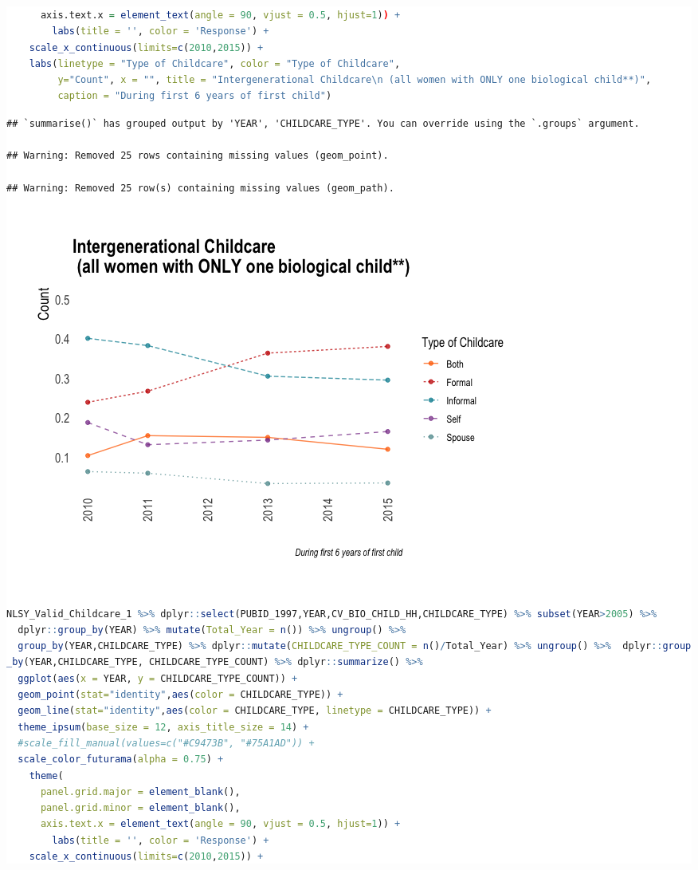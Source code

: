 ``` r
      axis.text.x = element_text(angle = 90, vjust = 0.5, hjust=1)) +
        labs(title = '', color = 'Response') +    
    scale_x_continuous(limits=c(2010,2015)) +
    labs(linetype = "Type of Childcare", color = "Type of Childcare",
         y="Count", x = "", title = "Intergenerational Childcare\n (all women with ONLY one biological child**)", 
         caption = "During first 6 years of first child")
```

    ## `summarise()` has grouped output by 'YEAR', 'CHILDCARE_TYPE'. You can override using the `.groups` argument.

    ## Warning: Removed 25 rows containing missing values (geom_point).

    ## Warning: Removed 25 row(s) containing missing values (geom_path).

![](exploratory_analysis_files/figure-gfm/unnamed-chunk-8-1.png)

``` r
NLSY_Valid_Childcare_1 %>% dplyr::select(PUBID_1997,YEAR,CV_BIO_CHILD_HH,CHILDCARE_TYPE) %>% subset(YEAR>2005) %>% 
  dplyr::group_by(YEAR) %>% mutate(Total_Year = n()) %>% ungroup() %>%
  group_by(YEAR,CHILDCARE_TYPE) %>% dplyr::mutate(CHILDCARE_TYPE_COUNT = n()/Total_Year) %>% ungroup() %>%  dplyr::group_by(YEAR,CHILDCARE_TYPE, CHILDCARE_TYPE_COUNT) %>% dplyr::summarize() %>% 
  ggplot(aes(x = YEAR, y = CHILDCARE_TYPE_COUNT)) +
  geom_point(stat="identity",aes(color = CHILDCARE_TYPE)) +
  geom_line(stat="identity",aes(color = CHILDCARE_TYPE, linetype = CHILDCARE_TYPE)) +
  theme_ipsum(base_size = 12, axis_title_size = 14) +
  #scale_fill_manual(values=c("#C9473B", "#75A1AD")) + 
  scale_color_futurama(alpha = 0.75) +
    theme(
      panel.grid.major = element_blank(),
      panel.grid.minor = element_blank(),
      axis.text.x = element_text(angle = 90, vjust = 0.5, hjust=1)) +
        labs(title = '', color = 'Response') +    
    scale_x_continuous(limits=c(2010,2015)) +
```